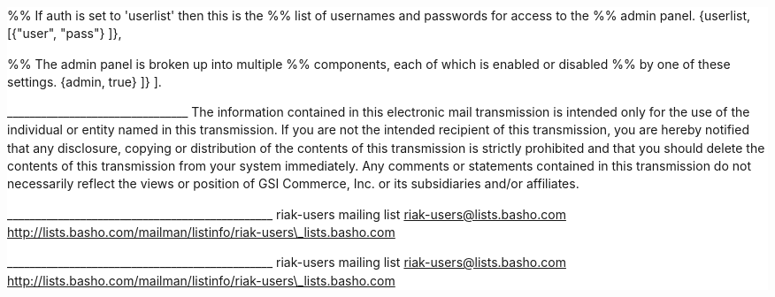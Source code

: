  %% If auth is set to 'userlist' then this is the
 %% list of usernames and passwords for access to the
 %% admin panel.
 {userlist, [{"user", "pass"}
 ]},

 %% The admin panel is broken up into multiple
 %% components, each of which is enabled or disabled
 %% by one of these settings.
 {admin, true}
 ]}
].


\_\_\_\_\_\_\_\_\_\_\_\_\_\_\_\_\_\_\_\_\_\_\_\_\_\_\_\_\_\_\_\_
The information contained in this electronic mail transmission is intended only 
for the use of the individual or entity named in this transmission. If you are 
not the intended recipient of this transmission, you are hereby notified that 
any disclosure, copying or distribution of the contents of this transmission is 
strictly prohibited and that you should delete the contents of this 
transmission from your system immediately. Any comments or statements contained 
in this transmission do not necessarily reflect the views or position of GSI 
Commerce, Inc. or its subsidiaries and/or affiliates.

\_\_\_\_\_\_\_\_\_\_\_\_\_\_\_\_\_\_\_\_\_\_\_\_\_\_\_\_\_\_\_\_\_\_\_\_\_\_\_\_\_\_\_\_\_\_\_
riak-users mailing list
riak-users@lists.basho.com
http://lists.basho.com/mailman/listinfo/riak-users\_lists.basho.com


\_\_\_\_\_\_\_\_\_\_\_\_\_\_\_\_\_\_\_\_\_\_\_\_\_\_\_\_\_\_\_\_\_\_\_\_\_\_\_\_\_\_\_\_\_\_\_
riak-users mailing list
riak-users@lists.basho.com
http://lists.basho.com/mailman/listinfo/riak-users\_lists.basho.com

